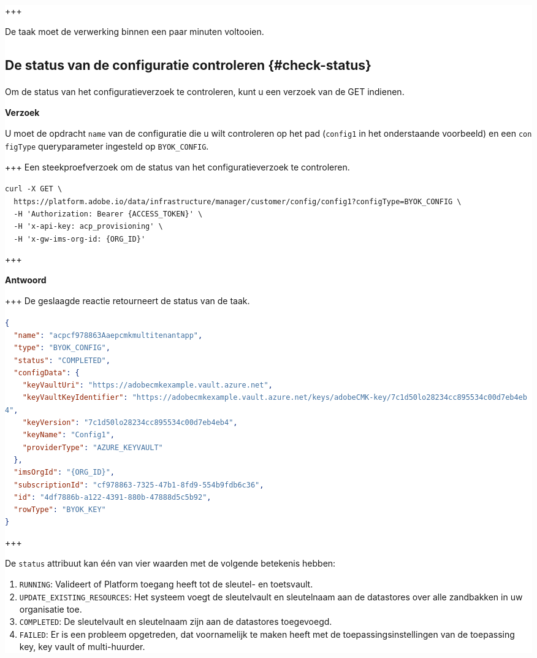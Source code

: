 +++

De taak moet de verwerking binnen een paar minuten voltooien.

## De status van de configuratie controleren {#check-status}

Om de status van het configuratieverzoek te controleren, kunt u een verzoek van de GET indienen.

**Verzoek**

U moet de opdracht `name` van de configuratie die u wilt controleren op het pad (`config1` in het onderstaande voorbeeld) en een `configType` queryparameter ingesteld op `BYOK_CONFIG`.

+++ Een steekproefverzoek om de status van het configuratieverzoek te controleren.

```shell
curl -X GET \
  https://platform.adobe.io/data/infrastructure/manager/customer/config/config1?configType=BYOK_CONFIG \ 
  -H 'Authorization: Bearer {ACCESS_TOKEN}' \
  -H 'x-api-key: acp_provisioning' \
  -H 'x-gw-ims-org-id: {ORG_ID}'
```

+++

**Antwoord**

+++ De geslaagde reactie retourneert de status van de taak.

```json
{
  "name": "acpcf978863Aaepcmkmultitenantapp",
  "type": "BYOK_CONFIG",
  "status": "COMPLETED",
  "configData": {
    "keyVaultUri": "https://adobecmkexample.vault.azure.net",
    "keyVaultKeyIdentifier": "https://adobecmkexample.vault.azure.net/keys/adobeCMK-key/7c1d50lo28234cc895534c00d7eb4eb4",
    "keyVersion": "7c1d50lo28234cc895534c00d7eb4eb4",
    "keyName": "Config1",
    "providerType": "AZURE_KEYVAULT"
  },
  "imsOrgId": "{ORG_ID}",
  "subscriptionId": "cf978863-7325-47b1-8fd9-554b9fdb6c36",
  "id": "4df7886b-a122-4391-880b-47888d5c5b92",
  "rowType": "BYOK_KEY"
}
```

+++

De `status` attribuut kan één van vier waarden met de volgende betekenis hebben:

1. `RUNNING`: Valideert of Platform toegang heeft tot de sleutel- en toetsvault.
1. `UPDATE_EXISTING_RESOURCES`: Het systeem voegt de sleutelvault en sleutelnaam aan de datastores over alle zandbakken in uw organisatie toe.
1. `COMPLETED`: De sleutelvault en sleutelnaam zijn aan de datastores toegevoegd.
1. `FAILED`: Er is een probleem opgetreden, dat voornamelijk te maken heeft met de toepassingsinstellingen van de toepassing key, key vault of multi-huurder.
